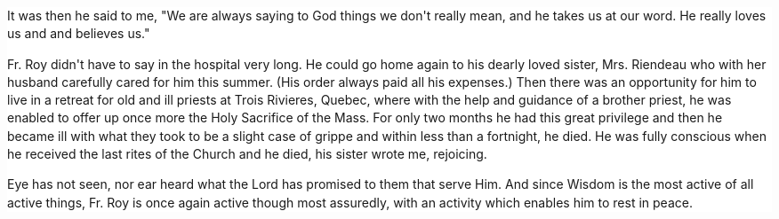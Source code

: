 It was then he said to me, "We are always saying to God things we don't
really mean, and he takes us at our word. He really loves us and and
believes us."

Fr. Roy didn't have to say in the hospital very long. He could go home
again to his dearly loved sister, Mrs. Riendeau who with her husband
carefully cared for him this summer. (His order always paid all his
expenses.) Then there was an opportunity for him to live in a retreat
for old and ill priests at Trois Rivieres, Quebec, where with the help
and guidance of a brother priest, he was enabled to offer up once more
the Holy Sacrifice of the Mass. For only two months he had this great
privilege and then he became ill with what they took to be a slight case
of grippe and within less than a fortnight, he died. He was fully
conscious when he received the last rites of the Church and he died, his
sister wrote me, rejoicing.

Eye has not seen, nor ear heard what the Lord has promised to them that
serve Him. And since Wisdom is the most active of all active things, Fr.
Roy is once again active though most assuredly, with an activity which
enables him to rest in peace.
